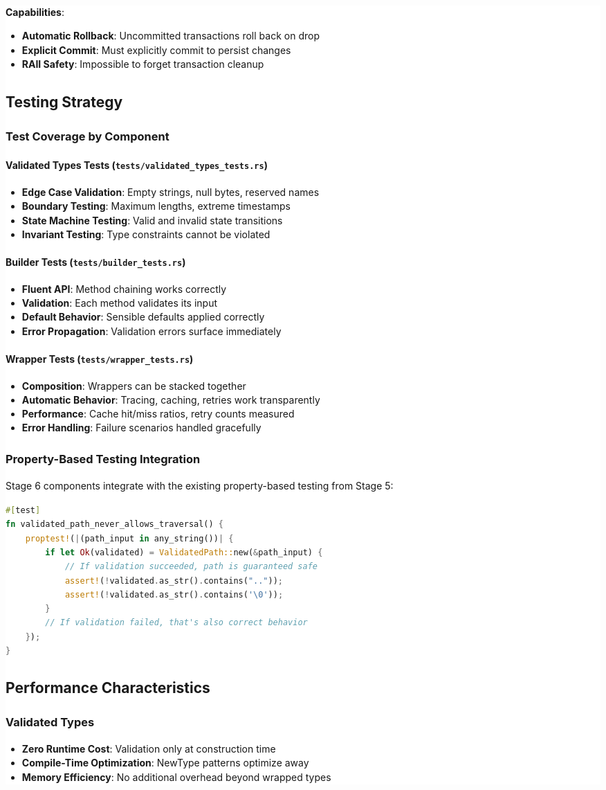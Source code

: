 **Capabilities**:
- **Automatic Rollback**: Uncommitted transactions roll back on drop
- **Explicit Commit**: Must explicitly commit to persist changes
- **RAII Safety**: Impossible to forget transaction cleanup

## Testing Strategy

### Test Coverage by Component

#### Validated Types Tests (`tests/validated_types_tests.rs`)
- **Edge Case Validation**: Empty strings, null bytes, reserved names
- **Boundary Testing**: Maximum lengths, extreme timestamps
- **State Machine Testing**: Valid and invalid state transitions
- **Invariant Testing**: Type constraints cannot be violated

#### Builder Tests (`tests/builder_tests.rs`)
- **Fluent API**: Method chaining works correctly
- **Validation**: Each method validates its input
- **Default Behavior**: Sensible defaults applied correctly
- **Error Propagation**: Validation errors surface immediately

#### Wrapper Tests (`tests/wrapper_tests.rs`)
- **Composition**: Wrappers can be stacked together
- **Automatic Behavior**: Tracing, caching, retries work transparently
- **Performance**: Cache hit/miss ratios, retry counts measured
- **Error Handling**: Failure scenarios handled gracefully

### Property-Based Testing Integration

Stage 6 components integrate with the existing property-based testing from Stage 5:

```rust
#[test]
fn validated_path_never_allows_traversal() {
    proptest!(|(path_input in any_string())| {
        if let Ok(validated) = ValidatedPath::new(&path_input) {
            // If validation succeeded, path is guaranteed safe
            assert!(!validated.as_str().contains(".."));
            assert!(!validated.as_str().contains('\0'));
        }
        // If validation failed, that's also correct behavior
    });
}
```

## Performance Characteristics

### Validated Types
- **Zero Runtime Cost**: Validation only at construction time
- **Compile-Time Optimization**: NewType patterns optimize away
- **Memory Efficiency**: No additional overhead beyond wrapped types
